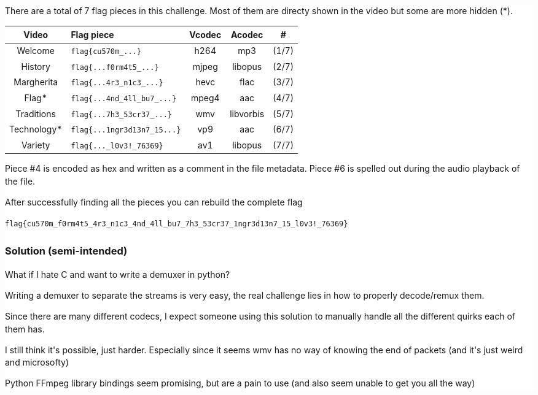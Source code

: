 There are a total of 7 flag pieces in this challenge.
Most of them are directy shown in the video but some are more hidden (\*).

|    Video     | Flag piece                  | Vcodec |  Acodec   |   #   |
| :----------: | :-------------------------- | :----: | :-------: | :---: |
|   Welcome    | `flag{cu570m_...}`          |  h264  |    mp3    | (1/7) |
|   History    | `flag{...f0rm4t5_...}`      | mjpeg  |  libopus  | (2/7) |
|  Margherita  | `flag{...4r3_n1c3_...}`     |  hevc  |   flac    | (3/7) |
|    Flag\*    | `flag{...4nd_4ll_bu7_...}`  | mpeg4  |    aac    | (4/7) |
|  Traditions  | `flag{...7h3_53cr37_...}`   |  wmv   | libvorbis | (5/7) |
| Technology\* | `flag{...1ngr3d13n7_15...}` |  vp9   |    aac    | (6/7) |
|   Variety    | `flag{..._l0v3!_76369}`     |  av1   |  libopus  | (7/7) |

Piece #4 is encoded as hex and written as a comment in the file metadata.
Piece #6 is spelled out during the audio playback of the file.

After successfully finding all the pieces you can rebuild the complete flag

`flag{cu570m_f0rm4t5_4r3_n1c3_4nd_4ll_bu7_7h3_53cr37_1ngr3d13n7_15_l0v3!_76369}`

### Solution (semi-intended)

What if I hate C and want to write a demuxer in python?

Writing a demuxer to separate the streams is very easy, the real challenge lies in how to properly decode/remux them.

Since there are many different codecs, I expect someone using this solution to manually handle all the different quirks each of them has.

I still think it's possible, just harder. Especially since it seems wmv has no way of knowing the end of packets (and it's just weird and microsofty)

Python FFmpeg library bindings seem promising, but are a pain to use (and also seem unable to get you all the way)
